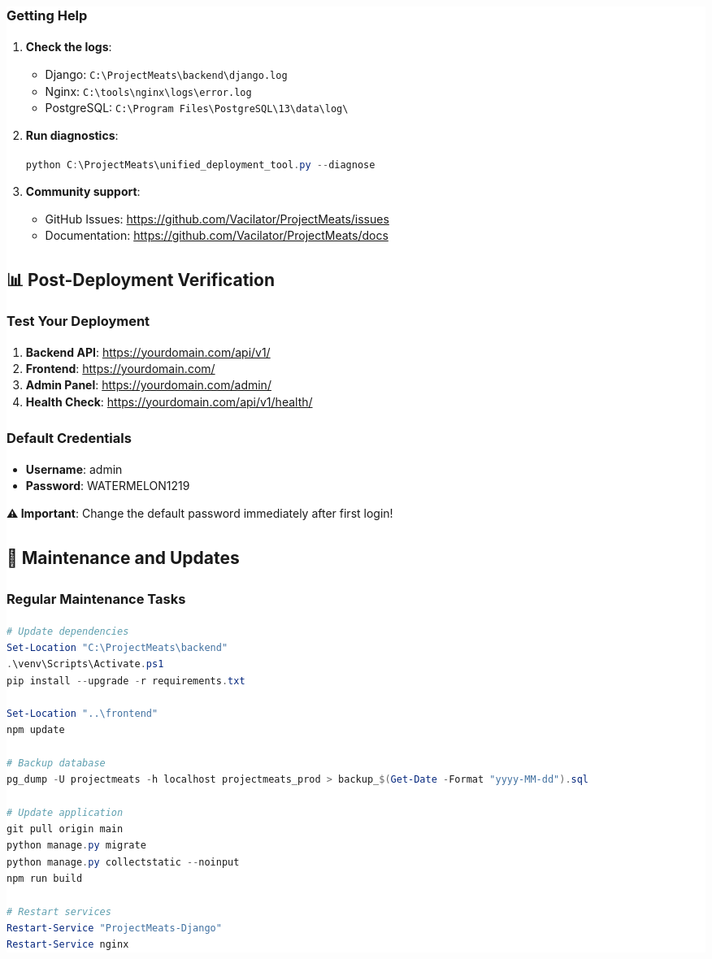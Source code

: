 ### Getting Help

1. **Check the logs**:
   - Django: `C:\ProjectMeats\backend\django.log`
   - Nginx: `C:\tools\nginx\logs\error.log`
   - PostgreSQL: `C:\Program Files\PostgreSQL\13\data\log\`

2. **Run diagnostics**:
   ```powershell
   python C:\ProjectMeats\unified_deployment_tool.py --diagnose
   ```

3. **Community support**:
   - GitHub Issues: https://github.com/Vacilator/ProjectMeats/issues
   - Documentation: https://github.com/Vacilator/ProjectMeats/docs

## 📊 Post-Deployment Verification

### Test Your Deployment

1. **Backend API**: https://yourdomain.com/api/v1/
2. **Frontend**: https://yourdomain.com/
3. **Admin Panel**: https://yourdomain.com/admin/
4. **Health Check**: https://yourdomain.com/api/v1/health/

### Default Credentials
- **Username**: admin
- **Password**: WATERMELON1219

**⚠️ Important**: Change the default password immediately after first login!

## 🔧 Maintenance and Updates

### Regular Maintenance Tasks

```powershell
# Update dependencies
Set-Location "C:\ProjectMeats\backend"
.\venv\Scripts\Activate.ps1
pip install --upgrade -r requirements.txt

Set-Location "..\frontend"
npm update

# Backup database
pg_dump -U projectmeats -h localhost projectmeats_prod > backup_$(Get-Date -Format "yyyy-MM-dd").sql

# Update application
git pull origin main
python manage.py migrate
python manage.py collectstatic --noinput
npm run build

# Restart services
Restart-Service "ProjectMeats-Django"
Restart-Service nginx
```
